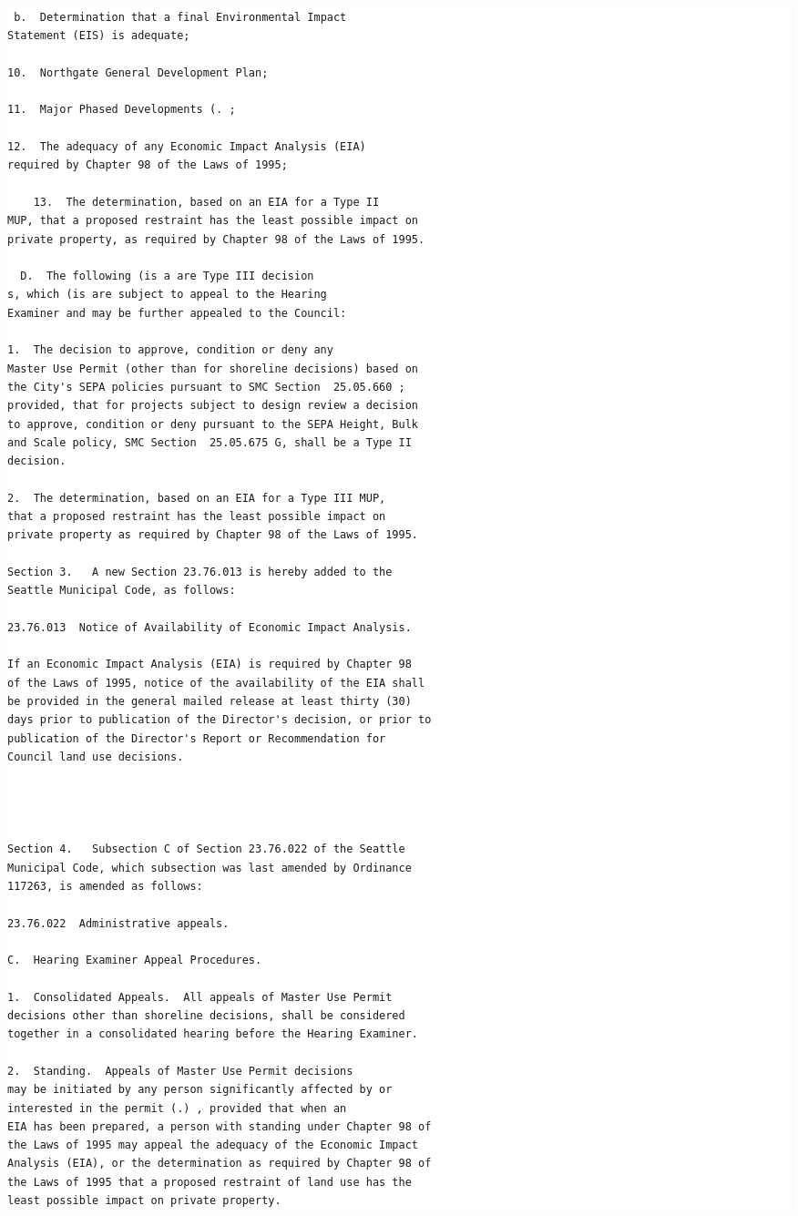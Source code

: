     b.  Determination that a final Environmental Impact  
    Statement (EIS) is adequate;  
  
    10.  Northgate General Development Plan;  
  
    11.  Major Phased Developments (. ;   
  
    12.  The adequacy of any Economic Impact Analysis (EIA)  
    required by Chapter 98 of the Laws of 1995;  
  
        13.  The determination, based on an EIA for a Type II  
    MUP, that a proposed restraint has the least possible impact on  
    private property, as required by Chapter 98 of the Laws of 1995.  
  
      D.  The following (is a are Type III decision  
    s, which (is are subject to appeal to the Hearing  
    Examiner and may be further appealed to the Council:  
  
    1.  The decision to approve, condition or deny any  
    Master Use Permit (other than for shoreline decisions) based on  
    the City's SEPA policies pursuant to SMC Section  25.05.660 ;  
    provided, that for projects subject to design review a decision  
    to approve, condition or deny pursuant to the SEPA Height, Bulk  
    and Scale policy, SMC Section  25.05.675 G, shall be a Type II  
    decision.  
  
    2.  The determination, based on an EIA for a Type III MUP,  
    that a proposed restraint has the least possible impact on  
    private property as required by Chapter 98 of the Laws of 1995.  
  
    Section 3.   A new Section 23.76.013 is hereby added to the  
    Seattle Municipal Code, as follows:  
  
    23.76.013  Notice of Availability of Economic Impact Analysis.  
  
    If an Economic Impact Analysis (EIA) is required by Chapter 98  
    of the Laws of 1995, notice of the availability of the EIA shall  
    be provided in the general mailed release at least thirty (30)  
    days prior to publication of the Director's decision, or prior to  
    publication of the Director's Report or Recommendation for  
    Council land use decisions.  
  
  
  
  
    Section 4.   Subsection C of Section 23.76.022 of the Seattle  
    Municipal Code, which subsection was last amended by Ordinance  
    117263, is amended as follows:  
  
    23.76.022  Administrative appeals.  
  
    C.  Hearing Examiner Appeal Procedures.  
  
    1.  Consolidated Appeals.  All appeals of Master Use Permit  
    decisions other than shoreline decisions, shall be considered  
    together in a consolidated hearing before the Hearing Examiner.  
  
    2.  Standing.  Appeals of Master Use Permit decisions  
    may be initiated by any person significantly affected by or  
    interested in the permit (.) , provided that when an  
    EIA has been prepared, a person with standing under Chapter 98 of  
    the Laws of 1995 may appeal the adequacy of the Economic Impact  
    Analysis (EIA), or the determination as required by Chapter 98 of  
    the Laws of 1995 that a proposed restraint of land use has the  
    least possible impact on private property.  
  